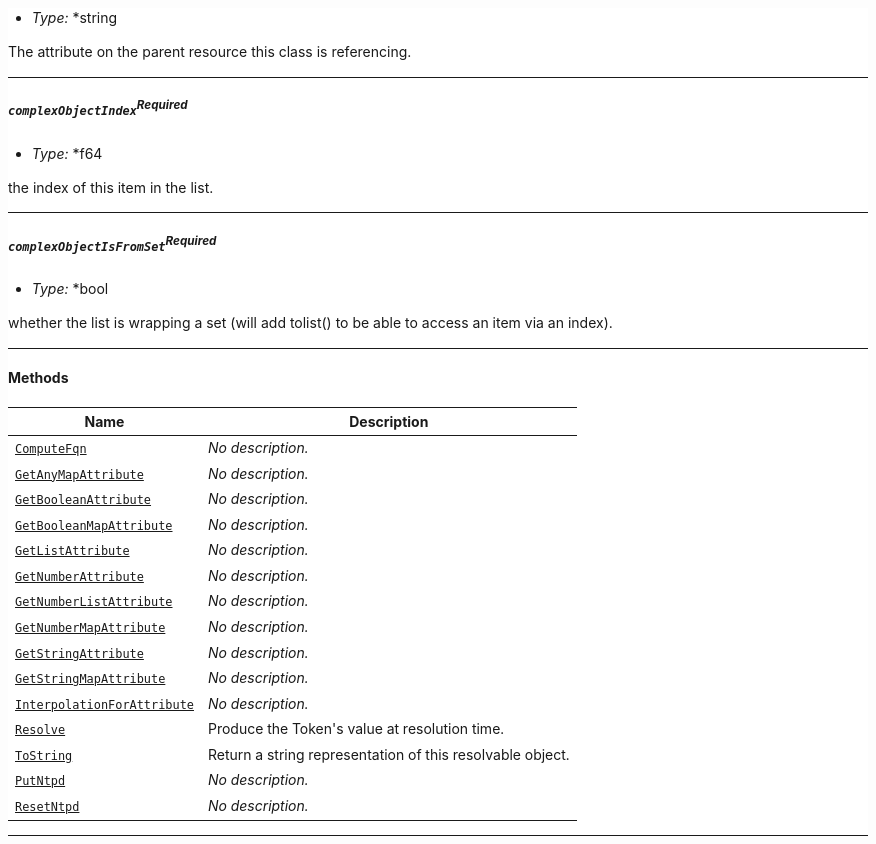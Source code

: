 - *Type:* *string

The attribute on the parent resource this class is referencing.

---

##### `complexObjectIndex`<sup>Required</sup> <a name="complexObjectIndex" id="@cdktf/provider-vsphere.host.HostServicesOutputReference.Initializer.parameter.complexObjectIndex"></a>

- *Type:* *f64

the index of this item in the list.

---

##### `complexObjectIsFromSet`<sup>Required</sup> <a name="complexObjectIsFromSet" id="@cdktf/provider-vsphere.host.HostServicesOutputReference.Initializer.parameter.complexObjectIsFromSet"></a>

- *Type:* *bool

whether the list is wrapping a set (will add tolist() to be able to access an item via an index).

---

#### Methods <a name="Methods" id="Methods"></a>

| **Name** | **Description** |
| --- | --- |
| <code><a href="#@cdktf/provider-vsphere.host.HostServicesOutputReference.computeFqn">ComputeFqn</a></code> | *No description.* |
| <code><a href="#@cdktf/provider-vsphere.host.HostServicesOutputReference.getAnyMapAttribute">GetAnyMapAttribute</a></code> | *No description.* |
| <code><a href="#@cdktf/provider-vsphere.host.HostServicesOutputReference.getBooleanAttribute">GetBooleanAttribute</a></code> | *No description.* |
| <code><a href="#@cdktf/provider-vsphere.host.HostServicesOutputReference.getBooleanMapAttribute">GetBooleanMapAttribute</a></code> | *No description.* |
| <code><a href="#@cdktf/provider-vsphere.host.HostServicesOutputReference.getListAttribute">GetListAttribute</a></code> | *No description.* |
| <code><a href="#@cdktf/provider-vsphere.host.HostServicesOutputReference.getNumberAttribute">GetNumberAttribute</a></code> | *No description.* |
| <code><a href="#@cdktf/provider-vsphere.host.HostServicesOutputReference.getNumberListAttribute">GetNumberListAttribute</a></code> | *No description.* |
| <code><a href="#@cdktf/provider-vsphere.host.HostServicesOutputReference.getNumberMapAttribute">GetNumberMapAttribute</a></code> | *No description.* |
| <code><a href="#@cdktf/provider-vsphere.host.HostServicesOutputReference.getStringAttribute">GetStringAttribute</a></code> | *No description.* |
| <code><a href="#@cdktf/provider-vsphere.host.HostServicesOutputReference.getStringMapAttribute">GetStringMapAttribute</a></code> | *No description.* |
| <code><a href="#@cdktf/provider-vsphere.host.HostServicesOutputReference.interpolationForAttribute">InterpolationForAttribute</a></code> | *No description.* |
| <code><a href="#@cdktf/provider-vsphere.host.HostServicesOutputReference.resolve">Resolve</a></code> | Produce the Token's value at resolution time. |
| <code><a href="#@cdktf/provider-vsphere.host.HostServicesOutputReference.toString">ToString</a></code> | Return a string representation of this resolvable object. |
| <code><a href="#@cdktf/provider-vsphere.host.HostServicesOutputReference.putNtpd">PutNtpd</a></code> | *No description.* |
| <code><a href="#@cdktf/provider-vsphere.host.HostServicesOutputReference.resetNtpd">ResetNtpd</a></code> | *No description.* |

---